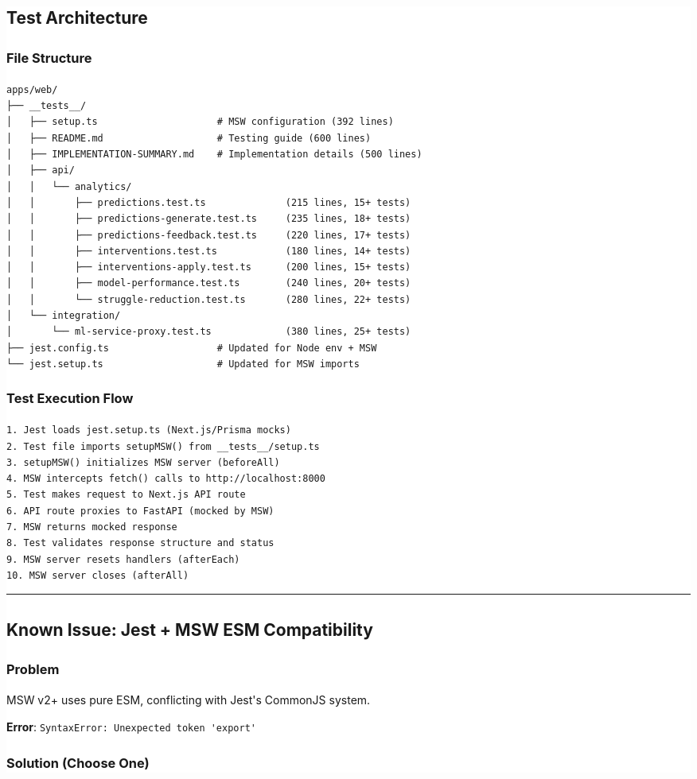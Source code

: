 
## Test Architecture

### File Structure

```
apps/web/
├── __tests__/
│   ├── setup.ts                     # MSW configuration (392 lines)
│   ├── README.md                    # Testing guide (600 lines)
│   ├── IMPLEMENTATION-SUMMARY.md    # Implementation details (500 lines)
│   ├── api/
│   │   └── analytics/
│   │       ├── predictions.test.ts              (215 lines, 15+ tests)
│   │       ├── predictions-generate.test.ts     (235 lines, 18+ tests)
│   │       ├── predictions-feedback.test.ts     (220 lines, 17+ tests)
│   │       ├── interventions.test.ts            (180 lines, 14+ tests)
│   │       ├── interventions-apply.test.ts      (200 lines, 15+ tests)
│   │       ├── model-performance.test.ts        (240 lines, 20+ tests)
│   │       └── struggle-reduction.test.ts       (280 lines, 22+ tests)
│   └── integration/
│       └── ml-service-proxy.test.ts             (380 lines, 25+ tests)
├── jest.config.ts                   # Updated for Node env + MSW
└── jest.setup.ts                    # Updated for MSW imports
```

### Test Execution Flow

```
1. Jest loads jest.setup.ts (Next.js/Prisma mocks)
2. Test file imports setupMSW() from __tests__/setup.ts
3. setupMSW() initializes MSW server (beforeAll)
4. MSW intercepts fetch() calls to http://localhost:8000
5. Test makes request to Next.js API route
6. API route proxies to FastAPI (mocked by MSW)
7. MSW returns mocked response
8. Test validates response structure and status
9. MSW server resets handlers (afterEach)
10. MSW server closes (afterAll)
```

---

## Known Issue: Jest + MSW ESM Compatibility

### Problem

MSW v2+ uses pure ESM, conflicting with Jest's CommonJS system.

**Error**: `SyntaxError: Unexpected token 'export'`

### Solution (Choose One)
